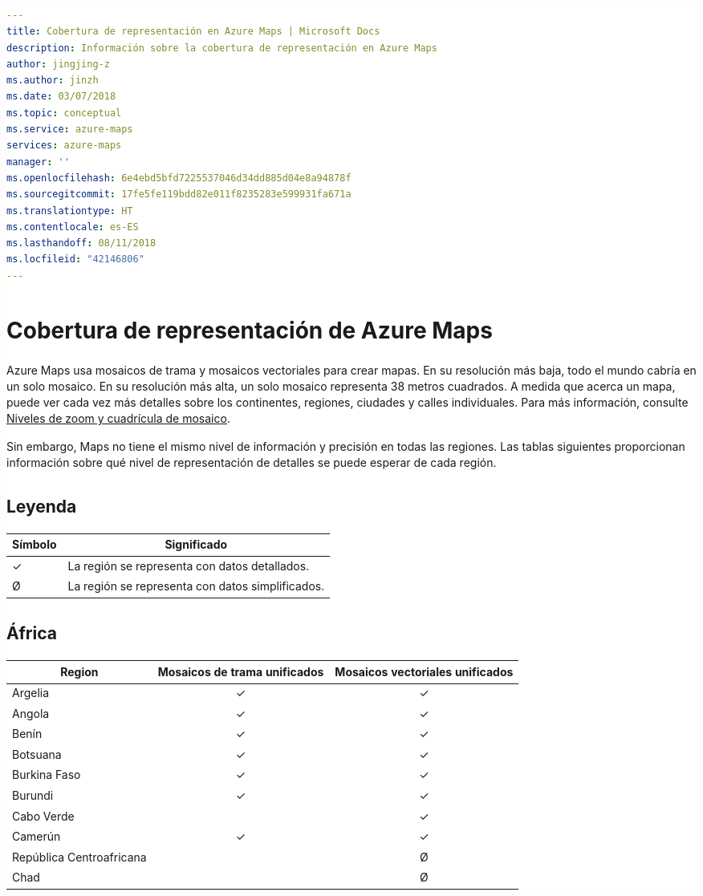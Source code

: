 ```yaml
---
title: Cobertura de representación en Azure Maps | Microsoft Docs
description: Información sobre la cobertura de representación en Azure Maps
author: jingjing-z
ms.author: jinzh
ms.date: 03/07/2018
ms.topic: conceptual
ms.service: azure-maps
services: azure-maps
manager: ''
ms.openlocfilehash: 6e4ebd5bfd7225537046d34dd885d04e8a94878f
ms.sourcegitcommit: 17fe5fe119bdd82e011f8235283e599931fa671a
ms.translationtype: HT
ms.contentlocale: es-ES
ms.lasthandoff: 08/11/2018
ms.locfileid: "42146806"
---
```

# <a name="azure-maps-render-coverage"></a>Cobertura de representación de Azure Maps

Azure Maps usa mosaicos de trama y mosaicos vectoriales para crear mapas. En su resolución más baja, todo el mundo cabría en un solo mosaico. En su resolución más alta, un solo mosaico representa 38 metros cuadrados. A medida que acerca un mapa, puede ver cada vez más detalles sobre los continentes, regiones, ciudades y calles individuales. Para más información, consulte [Niveles de zoom y cuadrícula de mosaico](zoom-levels-and-tile-grid.md).

Sin embargo, Maps no tiene el mismo nivel de información y precisión en todas las regiones. Las tablas siguientes proporcionan información sobre qué nivel de representación de detalles se puede esperar de cada región.

## <a name="legend"></a>Leyenda

| Símbolo | Significado |
|--------|---------|
| ✓ | La región se representa con datos detallados.   |
| Ø | La región se representa con datos simplificados. |


## <a name="africa"></a>África 


| Region | Mosaicos de trama unificados | Mosaicos vectoriales unificados |
| ------ | :------------------: | :------------------: |
| Argelia                          | ✓ | ✓ |
| Angola                           | ✓ | ✓ |
| Benín                            | ✓ | ✓ |
| Botsuana                         | ✓ | ✓ |
| Burkina Faso                     | ✓ | ✓ |
| Burundi                          | ✓ | ✓ |
| Cabo Verde                       |   | ✓ |
| Camerún                         | ✓ | ✓ |
| República Centroafricana         |   | Ø |
| Chad                             |   | Ø |